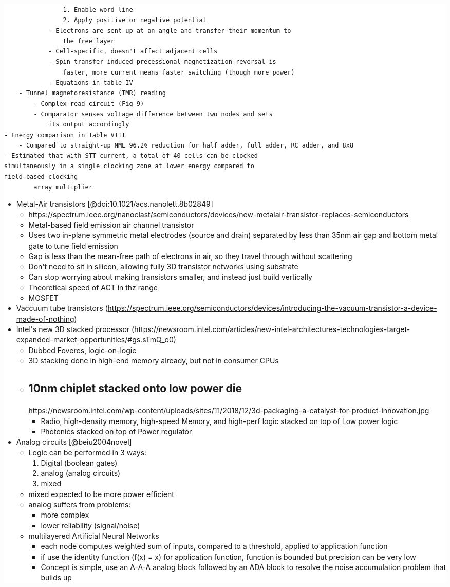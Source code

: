 					1. Enable word line
					2. Apply positive or negative potential
				- Electrons are sent up at an angle and transfer their momentum to
					the free layer
				- Cell-specific, doesn't affect adjacent cells
				- Spin transfer induced precessional magnetization reversal is
					faster, more current means faster switching (though more power)
				- Equations in table IV
		- Tunnel magnetoresistance (TMR) reading
			- Complex read circuit (Fig 9)
			- Comparator senses voltage difference between two nodes and sets
				its output accordingly
	- Energy comparison in Table VIII
		- Compared to straight-up NML 96.2% reduction for half adder, full adder, RC adder, and 8x8
	- Estimated that with STT current, a total of 40 cells can be clocked
	simultaneously in a single clocking zone at lower energy compared to
	field-based clocking
			array multiplier
- Metal-Air transistors [@doi:10.1021/acs.nanolett.8b02849]
	- https://spectrum.ieee.org/nanoclast/semiconductors/devices/new-metalair-transistor-replaces-semiconductors
	- Metal-based field emission air channel transistor
	- Uses two in-plane symmetric metal electrodes (source and drain)
		separated by less than 35nm air gap and bottom metal gate to tune
		field emission
	- Gap is less than the mean-free path of electrons in air, so they travel
		through without scattering
	- Don't need to sit in silicon, allowing fully 3D transistor networks
		using substrate
	- Can stop worrying about making transistors smaller, and instead just
		build vertically
	- Theoretical speed of ACT in thz range
	- MOSFET
- Vaccuum tube transistors
	(https://spectrum.ieee.org/semiconductors/devices/introducing-the-vacuum-transistor-a-device-made-of-nothing)
- Intel's new 3D stacked processor
	(https://newsroom.intel.com/articles/new-intel-architectures-technologies-target-expanded-market-opportunities/#gs.sTmQ_o0)
	- Dubbed Foveros, logic-on-logic
	- 3D stacking done in high-end memory already, but not in consumer CPUs
	- 10nm chiplet stacked onto low power die
		-
		https://newsroom.intel.com/wp-content/uploads/sites/11/2018/12/3d-packaging-a-catalyst-for-product-innovation.jpg
		- Radio, high-density memory, high-speed Memory, and high-perf logic
			stacked on top of Low power logic
		- Photonics stacked on top of Power regulator
- Analog circuits [@beiu2004novel]
	- Logic can be performed in 3 ways:
		1. Digital (boolean gates)
		2. analog (analog circuits)
		3. mixed
	- mixed expected to be more power efficient
	- analog suffers from problems:
		- more complex
		- lower reliability (signal/noise)
	- multilayered Artificial Neural Networks
		- each node computes weighted sum of inputs, compared to a threshold,
		applied to application function
		- if use the identity function \(f(x) = x\) for application function,
		function is bounded but precision can be very low
		- Concept is simple, use an A-A-A analog block followed by an ADA block
		to resolve the noise accumulation problem that builds up